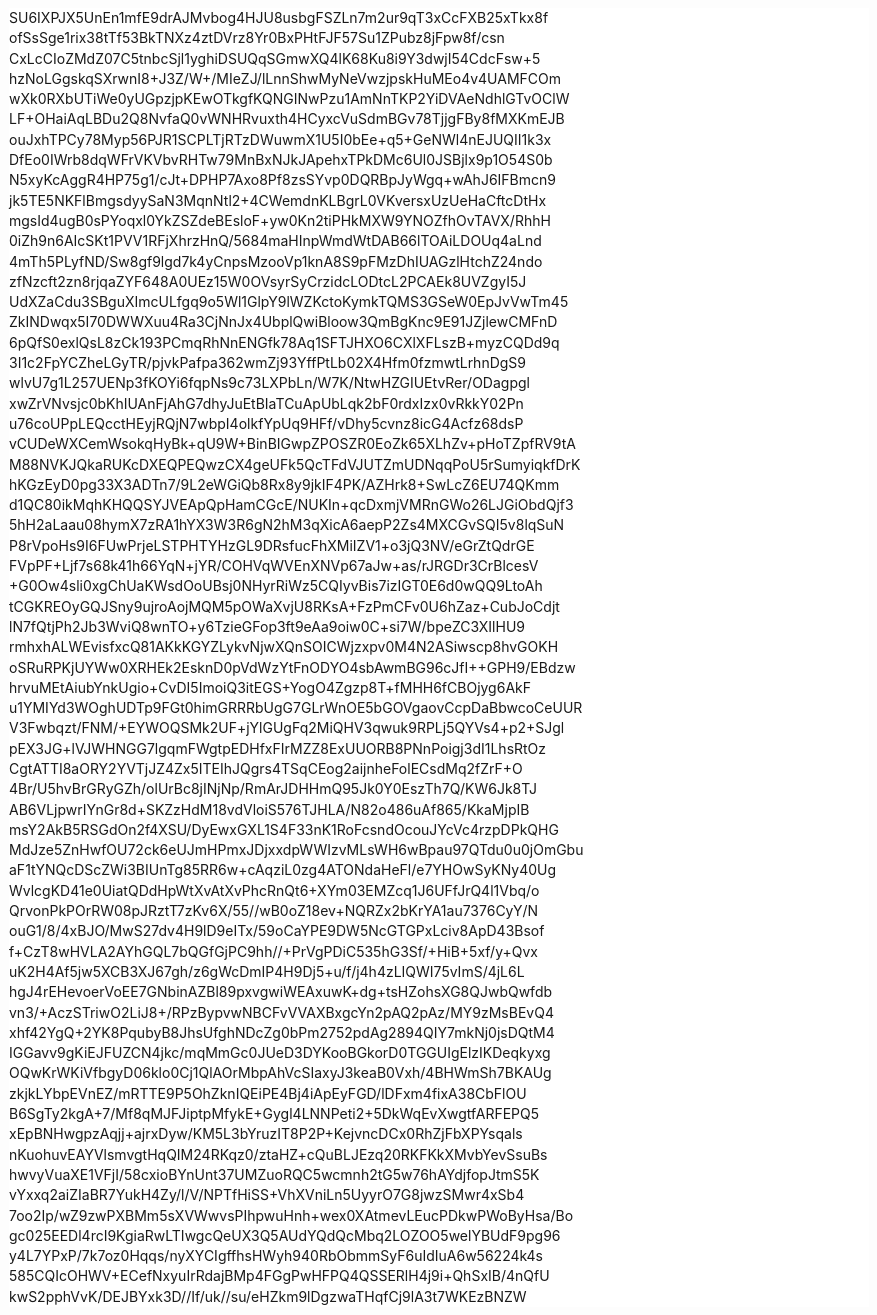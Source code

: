 SU6IXPJX5UnEn1mfE9drAJMvbog4HJU8usbgFSZLn7m2ur9qT3xCcFXB25xTkx8f
ofSsSge1rix38tTf53BkTNXz4ztDVrz8Yr0BxPHtFJF57Su1ZPubz8jFpw8f/csn
CxLcCIoZMdZ07C5tnbcSjl1yghiDSUQqSGmwXQ4lK68Ku8i9Y3dwjI54CdcFsw+5
hzNoLGgskqSXrwnI8+J3Z/W+/MIeZJ/lLnnShwMyNeVwzjpskHuMEo4v4UAMFCOm
wXk0RXbUTiWe0yUGpzjpKEwOTkgfKQNGINwPzu1AmNnTKP2YiDVAeNdhlGTvOClW
LF+OHaiAqLBDu2Q8NvfaQ0vWNHRvuxth4HCyxcVuSdmBGv78TjjgFBy8fMXKmEJB
ouJxhTPCy78Myp56PJR1SCPLTjRTzDWuwmX1U5I0bEe+q5+GeNWl4nEJUQII1k3x
DfEo0IWrb8dqWFrVKVbvRHTw79MnBxNJkJApehxTPkDMc6Ul0JSBjlx9p1O54S0b
N5xyKcAggR4HP75g1/cJt+DPHP7Axo8Pf8zsSYvp0DQRBpJyWgq+wAhJ6IFBmcn9
jk5TE5NKFlBmgsdyySaN3MqnNtl2+4CWemdnKLBgrL0VKversxUzUeHaCftcDtHx
mgsId4ugB0sPYoqxl0YkZSZdeBEsloF+yw0Kn2tiPHkMXW9YNOZfhOvTAVX/RhhH
0iZh9n6AIcSKt1PVV1RFjXhrzHnQ/5684maHInpWmdWtDAB66lTOAiLDOUq4aLnd
4mTh5PLyfND/Sw8gf9lgd7k4yCnpsMzooVp1knA8S9pFMzDhIUAGzlHtchZ24ndo
zfNzcft2zn8rjqaZYF648A0UEz15W0OVsyrSyCrzidcLODtcL2PCAEk8UVZgyI5J
UdXZaCdu3SBguXImcULfgq9o5Wl1GlpY9lWZKctoKymkTQMS3GSeW0EpJvVwTm45
ZkINDwqx5I70DWWXuu4Ra3CjNnJx4UbplQwiBloow3QmBgKnc9E91JZjlewCMFnD
6pQfS0exlQsL8zCk193PCmqRhNnENGfk78Aq1SFTJHXO6CXlXFLszB+myzCQDd9q
3I1c2FpYCZheLGyTR/pjvkPafpa362wmZj93YffPtLb02X4Hfm0fzmwtLrhnDgS9
wlvU7g1L257UENp3fKOYi6fqpNs9c73LXPbLn/W7K/NtwHZGIUEtvRer/ODagpgl
xwZrVNvsjc0bKhIUAnFjAhG7dhyJuEtBIaTCuApUbLqk2bF0rdxIzx0vRkkY02Pn
u76coUPpLEQcctHEyjRQjN7wbpI4olkfYpUq9HFf/vDhy5cvnz8icG4Acfz68dsP
vCUDeWXCemWsokqHyBk+qU9W+BinBIGwpZPOSZR0EoZk65XLhZv+pHoTZpfRV9tA
M88NVKJQkaRUKcDXEQPEQwzCX4geUFk5QcTFdVJUTZmUDNqqPoU5rSumyiqkfDrK
hKGzEyD0pg33X3ADTn7/9L2eWGiQb8Rx8y9jkIF4PK/AZHrk8+SwLcZ6EU74QKmm
d1QC80ikMqhKHQQSYJVEApQpHamCGcE/NUKIn+qcDxmjVMRnGWo26LJGiObdQjf3
5hH2aLaau08hymX7zRA1hYX3W3R6gN2hM3qXicA6aepP2Zs4MXCGvSQI5v8lqSuN
P8rVpoHs9I6FUwPrjeLSTPHTYHzGL9DRsfucFhXMiIZV1+o3jQ3NV/eGrZtQdrGE
FVpPF+Ljf7s68k41h66YqN+jYR/COHVqWVEnXNVp67aJw+as/rJRGDr3CrBlcesV
+G0Ow4sli0xgChUaKWsdOoUBsj0NHyrRiWz5CQIyvBis7izIGT0E6d0wQQ9LtoAh
tCGKREOyGQJSny9ujroAojMQM5pOWaXvjU8RKsA+FzPmCFv0U6hZaz+CubJoCdjt
lN7fQtjPh2Jb3WviQ8wnTO+y6TzieGFop3ft9eAa9oiw0C+si7W/bpeZC3XIlHU9
rmhxhALWEvisfxcQ81AKkKGYZLykvNjwXQnSOICWjzxpv0M4N2ASiwscp8hvGOKH
oSRuRPKjUYWw0XRHEk2EsknD0pVdWzYtFnODYO4sbAwmBG96cJfI++GPH9/EBdzw
hrvuMEtAiubYnkUgio+CvDI5ImoiQ3itEGS+YogO4Zgzp8T+fMHH6fCBOjyg6AkF
u1YMIYd3WOghUDTp9FGt0himGRRRbUgG7GLrWnOE5bGOVgaovCcpDaBbwcoCeUUR
V3Fwbqzt/FNM/+EYWOQSMk2UF+jYlGUgFq2MiQHV3qwuk9RPLj5QYVs4+p2+SJgl
pEX3JG+lVJWHNGG7lgqmFWgtpEDHfxFIrMZZ8ExUUORB8PNnPoigj3dI1LhsRtOz
CgtATTI8aORY2YVTjJZ4Zx5ITEIhJQgrs4TSqCEog2aijnheFolECsdMq2fZrF+O
4Br/U5hvBrGRyGZh/olUrBc8jINjNp/RmArJDHHmQ95Jk0Y0EszTh7Q/KW6Jk8TJ
AB6VLjpwrIYnGr8d+SKZzHdM18vdVloiS576TJHLA/N82o486uAf865/KkaMjpIB
msY2AkB5RSGdOn2f4XSU/DyEwxGXL1S4F33nK1RoFcsndOcouJYcVc4rzpDPkQHG
MdJze5ZnHwfOU72ck6eUJmHPmxJDjxxdpWWIzvMLsWH6wBpau97QTdu0u0jOmGbu
aF1tYNQcDScZWi3BIUnTg85RR6w+cAqziL0zg4ATONdaHeFl/e7YHOwSyKNy40Ug
WvlcgKD41e0UiatQDdHpWtXvAtXvPhcRnQt6+XYm03EMZcq1J6UFfJrQ4l1Vbq/o
QrvonPkPOrRW08pJRztT7zKv6X/55//wB0oZ18ev+NQRZx2bKrYA1au7376CyY/N
ouG1/8/4xBJO/MwS27dv4H9lD9eITx/59oCaYPE9DW5NcGTGPxLciv8ApD43Bsof
f+CzT8wHVLA2AYhGQL7bQGfGjPC9hh//+PrVgPDiC535hG3Sf/+HiB+5xf/y+Qvx
uK2H4Af5jw5XCB3XJ67gh/z6gWcDmIP4H9Dj5+u/f/j4h4zLIQWI75vImS/4jL6L
hgJ4rEHevoerVoEE7GNbinAZBl89pxvgwiWEAxuwK+dg+tsHZohsXG8QJwbQwfdb
vn3/+AczSTriwO2LiJ8+/RPzBypvwNBCFvVVAXBxgcYn2pAQ2pAz/MY9zMsBEvQ4
xhf42YgQ+2YK8PqubyB8JhsUfghNDcZg0bPm2752pdAg2894QIY7mkNj0jsDQtM4
IGGavv9gKiEJFUZCN4jkc/mqMmGc0JUeD3DYKooBGkorD0TGGUIgElzIKDeqkyxg
OQwKrWKiVfbgyD06klo0Cj1QlAOrMbpAhVcSIaxyJ3keaB0Vxh/4BHWmSh7BKAUg
zkjkLYbpEVnEZ/mRTTE9P5OhZknIQEiPE4Bj4iApEyFGD/lDFxm4fixA38CbFlOU
B6SgTy2kgA+7/Mf8qMJFJiptpMfykE+Gygl4LNNPeti2+5DkWqEvXwgtfARFEPQ5
xEpBNHwgpzAqjj+ajrxDyw/KM5L3bYruzIT8P2P+KejvncDCx0RhZjFbXPYsqals
nKuohuvEAYVlsmvgtHqQIM24RKqz0/ztaHZ+cQuBLJEzq20RKFKkXMvbYevSsuBs
hwvyVuaXE1VFjI/58cxioBYnUnt37UMZuoRQC5wcmnh2tG5w76hAYdjfopJtmS5K
vYxxq2aiZIaBR7YukH4Zy/l/V/NPTfHiSS+VhXVniLn5UyyrO7G8jwzSMwr4xSb4
7oo2Ip/wZ9zwPXBMm5sXVWwvsPIhpwuHnh+wex0XAtmevLEucPDkwPWoByHsa/Bo
gc025EEDl4rcI9KgiaRwLTIwgcQeUX3Q5AUdYQdQcMbq2LOZOO5welYBUdF9pg96
y4L7YPxP/7k7oz0Hqqs/nyXYCIgffhsHWyh940RbObmmSyF6uIdIuA6w56224k4s
585CQIcOHWV+ECefNxyuIrRdajBMp4FGgPwHFPQ4QSSERlH4j9i+QhSxIB/4nQfU
kwS2pphVvK/DEJBYxk3D//If/uk//su/eHZkm9lDgzwaTHqfCj9lA3t7WKEzBNZW